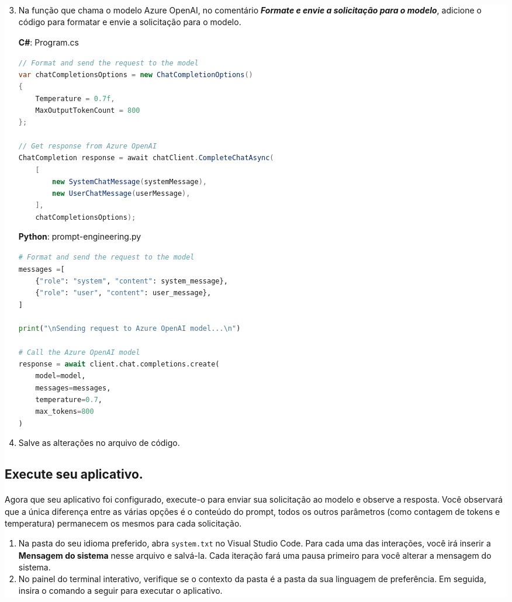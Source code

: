3. Na função que chama o modelo Azure OpenAI, no comentário ***Formate e envie a solicitação para o modelo***, adicione o código para formatar e envie a solicitação para o modelo.

    **C#**: Program.cs

    ```csharp
    // Format and send the request to the model
    var chatCompletionsOptions = new ChatCompletionOptions()
    {
        Temperature = 0.7f,
        MaxOutputTokenCount = 800
    };
    
    // Get response from Azure OpenAI
    ChatCompletion response = await chatClient.CompleteChatAsync(
        [
            new SystemChatMessage(systemMessage),
            new UserChatMessage(userMessage),
        ],
        chatCompletionsOptions);
    ```

    **Python**: prompt-engineering.py

    ```python
    # Format and send the request to the model
    messages =[
        {"role": "system", "content": system_message},
        {"role": "user", "content": user_message},
    ]
    
    print("\nSending request to Azure OpenAI model...\n")

    # Call the Azure OpenAI model
    response = await client.chat.completions.create(
        model=model,
        messages=messages,
        temperature=0.7,
        max_tokens=800
    )
    ```

4. Salve as alterações no arquivo de código.

## Execute seu aplicativo.

Agora que seu aplicativo foi configurado, execute-o para enviar sua solicitação ao modelo e observe a resposta. Você observará que a única diferença entre as várias opções é o conteúdo do prompt, todos os outros parâmetros (como contagem de tokens e temperatura) permanecem os mesmos para cada solicitação.

1. Na pasta do seu idioma preferido, abra `system.txt` no Visual Studio Code. Para cada uma das interações, você irá inserir a **Mensagem do sistema** nesse arquivo e salvá-la. Cada iteração fará uma pausa primeiro para você alterar a mensagem do sistema.
1. No painel do terminal interativo, verifique se o contexto da pasta é a pasta da sua linguagem de preferência. Em seguida, insira o comando a seguir para executar o aplicativo.
